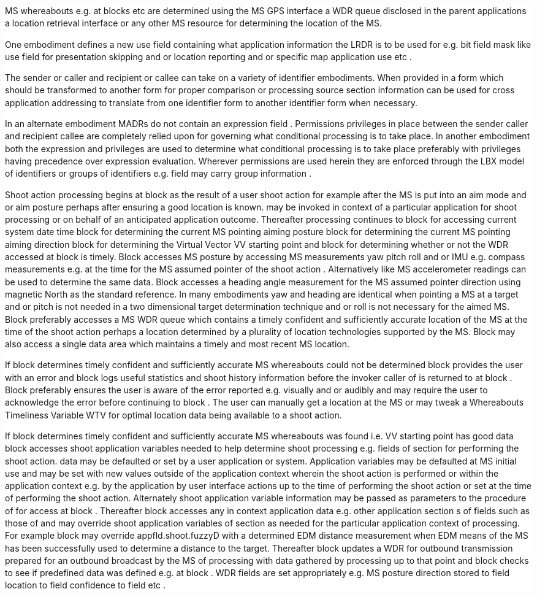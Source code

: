 MS whereabouts e.g. at blocks etc are determined using the MS GPS interface a WDR queue disclosed in the parent applications a location retrieval interface or any other MS resource for determining the location of the MS.

One embodiment defines a new use field containing what application information the LRDR is to be used for e.g. bit field mask like use field for presentation skipping and or location reporting and or specific map application use etc .

The sender or caller and recipient or callee can take on a variety of identifier embodiments. When provided in a form which should be transformed to another form for proper comparison or processing source section information can be used for cross application addressing to translate from one identifier form to another identifier form when necessary.

In an alternate embodiment MADRs do not contain an expression field . Permissions privileges in place between the sender caller and recipient callee are completely relied upon for governing what conditional processing is to take place. In another embodiment both the expression and privileges are used to determine what conditional processing is to take place preferably with privileges having precedence over expression evaluation. Wherever permissions are used herein they are enforced through the LBX model of identifiers or groups of identifiers e.g. field may carry group information .

Shoot action processing begins at block as the result of a user shoot action for example after the MS is put into an aim mode and or aim posture perhaps after ensuring a good location is known. may be invoked in context of a particular application for shoot processing or on behalf of an anticipated application outcome. Thereafter processing continues to block for accessing current system date time block for determining the current MS pointing aiming posture block for determining the current MS pointing aiming direction block for determining the Virtual Vector VV starting point and block for determining whether or not the WDR accessed at block is timely. Block accesses MS posture by accessing MS measurements yaw pitch roll and or IMU e.g. compass measurements e.g. at the time for the MS assumed pointer of the shoot action . Alternatively like MS accelerometer readings can be used to determine the same data. Block accesses a heading angle measurement for the MS assumed pointer direction using magnetic North as the standard reference. In many embodiments yaw and heading are identical when pointing a MS at a target and or pitch is not needed in a two dimensional target determination technique and or roll is not necessary for the aimed MS. Block preferably accesses a MS WDR queue which contains a timely confident and sufficiently accurate location of the MS at the time of the shoot action perhaps a location determined by a plurality of location technologies supported by the MS. Block may also access a single data area which maintains a timely and most recent MS location.

If block determines timely confident and sufficiently accurate MS whereabouts could not be determined block provides the user with an error and block logs useful statistics and shoot history information before the invoker caller of is returned to at block . Block preferably ensures the user is aware of the error reported e.g. visually and or audibly and may require the user to acknowledge the error before continuing to block . The user can manually get a location at the MS or may tweak a Whereabouts Timeliness Variable WTV for optimal location data being available to a shoot action.

If block determines timely confident and sufficiently accurate MS whereabouts was found i.e. VV starting point has good data block accesses shoot application variables needed to help determine shoot processing e.g. fields of section for performing the shoot action. data may be defaulted or set by a user application or system. Application variables may be defaulted at MS initial use and may be set with new values outside of the application context wherein the shoot action is performed or within the application context e.g. by the application by user interface actions up to the time of performing the shoot action or set at the time of performing the shoot action. Alternately shoot application variable information may be passed as parameters to the procedure of for access at block . Thereafter block accesses any in context application data e.g. other application section s of fields such as those of and may override shoot application variables of section as needed for the particular application context of processing. For example block may override appfld.shoot.fuzzyD with a determined EDM distance measurement when EDM means of the MS has been successfully used to determine a distance to the target. Thereafter block updates a WDR for outbound transmission prepared for an outbound broadcast by the MS of processing with data gathered by processing up to that point and block checks to see if predefined data was defined e.g. at block . WDR fields are set appropriately e.g. MS posture direction stored to field location to field confidence to field etc .
